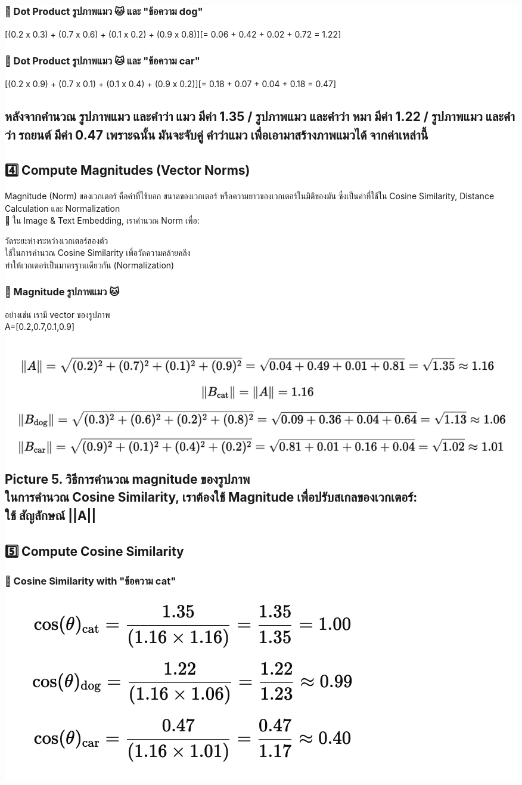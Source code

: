 ### **🔹 Dot Product รูปภาพแมว 🐱 และ "ข้อความ dog"** <br>
\[(0.2 x 0.3) + (0.7 x 0.6) + (0.1 x 0.2) + (0.9 x 0.8)\]\[= 0.06 + 0.42 + 0.02 + 0.72 = 1.22\] <br>

### **🔹 Dot Product รูปภาพแมว 🐱 และ "ข้อความ car"** <br>
\[(0.2 x 0.9) + (0.7 x 0.1) + (0.1 x 0.4) + (0.9 x 0.2)\]\[= 0.18 + 0.07 + 0.04 + 0.18 = 0.47\] <br>

หลังจากคำนวณ รูปภาพแมว และคำว่า แมว มีค่า 1.35 / รูปภาพแมว และคำว่า หมา มีค่า 1.22 / รูปภาพแมว และคำว่า รถยนต์ มีค่า 0.47 
เพราะฉนั้น มันจะจับคู่ คำว่าแมว เพื่อเอามาสร้างภาพแมวได้ จากค่าเหล่านี้
---

## **4️⃣ Compute Magnitudes (Vector Norms)**
Magnitude (Norm) ของเวกเตอร์ คือค่าที่ใช้บอก ขนาดของเวกเตอร์ หรือความยาวของเวกเตอร์ในมิติของมัน ซึ่งเป็นค่าที่ใช้ใน Cosine Similarity, Distance Calculation และ Normalization <br>
🔹 ใน Image & Text Embedding, เราคำนวณ Norm เพื่อ: <br>

วัดระยะห่างระหว่างเวกเตอร์สองตัว <br>
ใช้ในการคำนวณ Cosine Similarity เพื่อวัดความคล้ายคลึง <br>
ทำให้เวกเตอร์เป็นมาตรฐานเดียวกัน (Normalization) <br>
### **🔹 Magnitude รูปภาพแมว 🐱** <br>
อย่างเช่น เรามี vector ของรูปภาพ <br>
A=[0.2,0.7,0.1,0.9] <br>

![magnitude of image calculation](image-6.png)
**Picture 5.** วิธีการคำนวณ magnitude ของรูปภาพ <br>
ในการคำนวณ Cosine Similarity, เราต้องใช้ Magnitude เพื่อปรับสเกลของเวกเตอร์: <br>
ใช้ สัญลักษณ์ ||A|| <br>
--- 

## **5️⃣ Compute Cosine Similarity** <br>

### **🔹 Cosine Similarity with "ข้อความ cat"** <br>

![alt text](image-7.png)